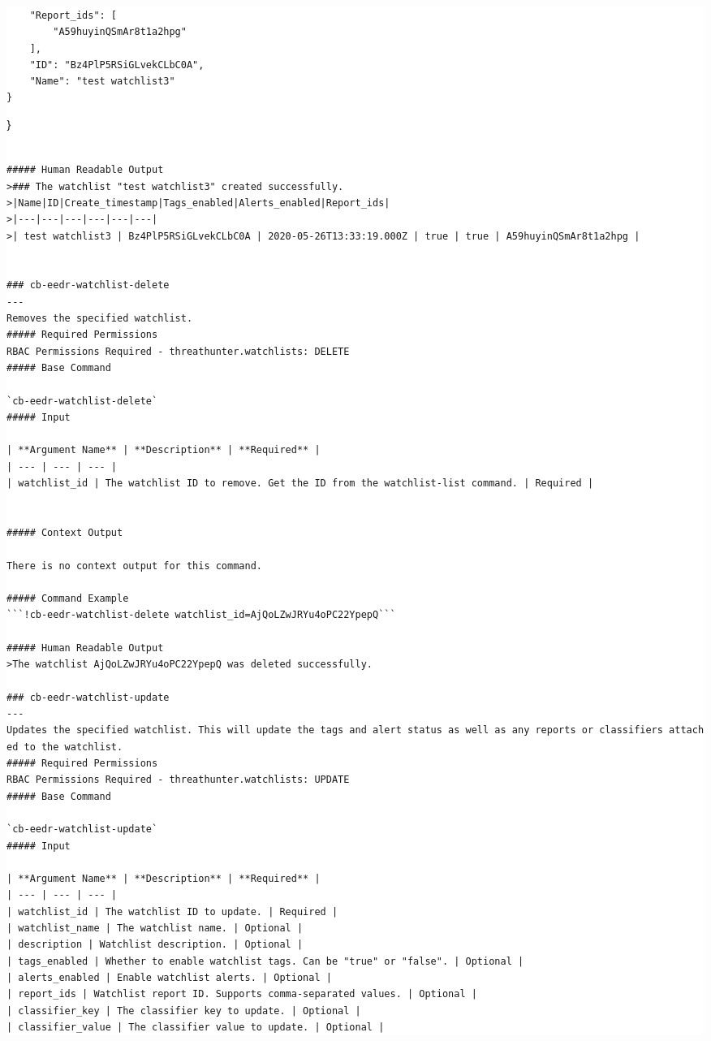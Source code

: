        "Report_ids": [
            "A59huyinQSmAr8t1a2hpg"
        ], 
        "ID": "Bz4PlP5RSiGLvekCLbC0A", 
        "Name": "test watchlist3"
    }
}
```

##### Human Readable Output
>### The watchlist "test watchlist3" created successfully.
>|Name|ID|Create_timestamp|Tags_enabled|Alerts_enabled|Report_ids|
>|---|---|---|---|---|---|
>| test watchlist3 | Bz4PlP5RSiGLvekCLbC0A | 2020-05-26T13:33:19.000Z | true | true | A59huyinQSmAr8t1a2hpg |


### cb-eedr-watchlist-delete
---
Removes the specified watchlist.
##### Required Permissions
RBAC Permissions Required - threathunter.watchlists: DELETE
##### Base Command

`cb-eedr-watchlist-delete`
##### Input

| **Argument Name** | **Description** | **Required** |
| --- | --- | --- |
| watchlist_id | The watchlist ID to remove. Get the ID from the watchlist-list command. | Required | 


##### Context Output

There is no context output for this command.

##### Command Example
```!cb-eedr-watchlist-delete watchlist_id=AjQoLZwJRYu4oPC22YpepQ```

##### Human Readable Output
>The watchlist AjQoLZwJRYu4oPC22YpepQ was deleted successfully.

### cb-eedr-watchlist-update
---
Updates the specified watchlist. This will update the tags and alert status as well as any reports or classifiers attached to the watchlist.
##### Required Permissions
RBAC Permissions Required - threathunter.watchlists: UPDATE
##### Base Command

`cb-eedr-watchlist-update`
##### Input

| **Argument Name** | **Description** | **Required** |
| --- | --- | --- |
| watchlist_id | The watchlist ID to update. | Required | 
| watchlist_name | The watchlist name. | Optional | 
| description | Watchlist description. | Optional | 
| tags_enabled | Whether to enable watchlist tags. Can be "true" or "false". | Optional | 
| alerts_enabled | Enable watchlist alerts. | Optional | 
| report_ids | Watchlist report ID. Supports comma-separated values. | Optional | 
| classifier_key | The classifier key to update. | Optional | 
| classifier_value | The classifier value to update. | Optional | 
```
